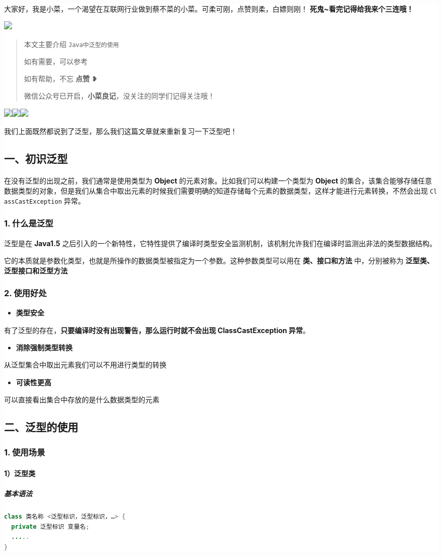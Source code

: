 大家好，我是小菜，一个渴望在互联网行业做到蔡不菜的小菜。可柔可刚，点赞则柔，白嫖则刚！
**死鬼~看完记得给我来个三连哦！**


![](https://user-gold-cdn.xitu.io/2020/4/11/17169c46045528af?w=240&h=224&f=jpeg&s=7529)


>本文主要介绍 `Java中泛型的使用`
>
>如有需要，可以参考
>
>如有帮助，不忘 **点赞** ❥
>
>
>微信公众号已开启，**小菜良记**，没关注的同学们记得关注哦！

![](https://cbuc.top/1605072422348.png)![](https://cbuc.top/1605072440973.png)![](https://cbuc.top/1605072453428.png)

我们上面既然都说到了泛型，那么我们这篇文章就来重新复习一下泛型吧！

## 一、初识泛型

在没有泛型的出现之前，我们通常是使用类型为 **Object**  的元素对象。比如我们可以构建一个类型为 **Object** 的集合，该集合能够存储任意数据类型的对象，但是我们从集合中取出元素的时候我们需要明确的知道存储每个元素的数据类型，这样才能进行元素转换，不然会出现 `ClassCastException` 异常。

### 1. 什么是泛型

泛型是在 **Java1.5** 之后引入的一个新特性，它特性提供了编译时类型安全监测机制，该机制允许我们在编译时监测出非法的类型数据结构。

它的本质就是参数化类型，也就是所操作的数据类型被指定为一个参数。这种参数类型可以用在 **类、接口和方法** 中，分别被称为 **泛型类、泛型接口和泛型方法**

### 2. 使用好处

- **类型安全**

有了泛型的存在，**只要编译时没有出现警告，那么运行时就不会出现 ClassCastException 异常**。

- **消除强制类型转换**

从泛型集合中取出元素我们可以不用进行类型的转换

- **可读性更高**

可以直接看出集合中存放的是什么数据类型的元素

## 二、泛型的使用

### 1. 使用场景

#### 1）泛型类

##### 基本语法

```java
class 类名称 <泛型标识，泛型标识，…> {
  private 泛型标识 变量名; 
  .....
}
```
